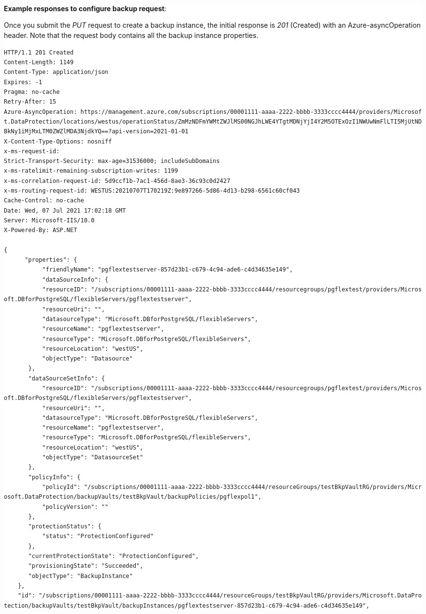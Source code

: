 **Example responses to configure backup request**:

Once you submit the *PUT* request to create a backup instance, the initial response is *201* (Created) with an Azure-asyncOperation header. Note that the request body contains all the backup instance properties.

```HTTP
HTTP/1.1 201 Created
Content-Length: 1149
Content-Type: application/json
Expires: -1
Pragma: no-cache
Retry-After: 15
Azure-AsyncOperation: https://management.azure.com/subscriptions/00001111-aaaa-2222-bbbb-3333cccc4444/providers/Microsoft.DataProtection/locations/westus/operationStatus/ZmMzNDFmYWMtZWJlMS00NGJhLWE4YTgtMDNjYjI4Y2M5OTExOzI1NWUwNmFlLTI5MjUtNDBkNy1iMjMxLTM0ZWZlMDA3NjdkYQ==?api-version=2021-01-01
X-Content-Type-Options: nosniff
x-ms-request-id:
Strict-Transport-Security: max-age=31536000; includeSubDomains
x-ms-ratelimit-remaining-subscription-writes: 1199
x-ms-correlation-request-id: 5d9ccf1b-7ac1-456d-8ae3-36c93c0d2427
x-ms-routing-request-id: WESTUS:20210707T170219Z:9e897266-5d86-4d13-b298-6561c60cf043
Cache-Control: no-cache
Date: Wed, 07 Jul 2021 17:02:18 GMT
Server: Microsoft-IIS/10.0
X-Powered-By: ASP.NET

{
      "properties": {
           "friendlyName": "pgflextestserver-857d23b1-c679-4c94-ade6-c4d34635e149",
           "dataSourceInfo": {
           "resourceID": "/subscriptions/00001111-aaaa-2222-bbbb-3333cccc4444/resourcegroups/pgflextest/providers/Microsoft.DBforPostgreSQL/flexibleServers/pgflextestserver",
           "resourceUri": "",
           "datasourceType": "Microsoft.DBforPostgreSQL/flexibleServers",
           "resourceName": "pgflextestserver",
           "resourceType": "Microsoft.DBforPostgreSQL/flexibleServers",
           "resourceLocation": "westUS",
           "objectType": "Datasource"
       },
       "dataSourceSetInfo": {
           "resourceID": "/subscriptions/00001111-aaaa-2222-bbbb-3333cccc4444/resourcegroups/pgflextest/providers/Microsoft.DBforPostgreSQL/flexibleServers/pgflextestserver",
           "resourceUri": "",
           "datasourceType": "Microsoft.DBforPostgreSQL/flexibleServers",
           "resourceName": "pgflextestserver",
           "resourceType": "Microsoft.DBforPostgreSQL/flexibleServers",
           "resourceLocation": "westUS",
           "objectType": "DatasourceSet"
       },
       "policyInfo": {
           "policyId": "/subscriptions/00001111-aaaa-2222-bbbb-3333cccc4444/resourceGroups/testBkpVaultRG/providers/Microsoft.DataProtection/backupVaults/testBkpVault/backupPolicies/pgflexpol1",
           "policyVersion": ""
       },
       "protectionStatus": {
           "status": "ProtectionConfigured"
       },
       "currentProtectionState": "ProtectionConfigured",
       "provisioningState": "Succeeded",
       "objectType": "BackupInstance"
    },
    "id": "/subscriptions/00001111-aaaa-2222-bbbb-3333cccc4444/resourceGroups/testBkpVaultRG/providers/Microsoft.DataProtection/backupVaults/testBkpVault/backupInstances/pgflextestserver-857d23b1-c679-4c94-ade6-c4d34635e149",
```